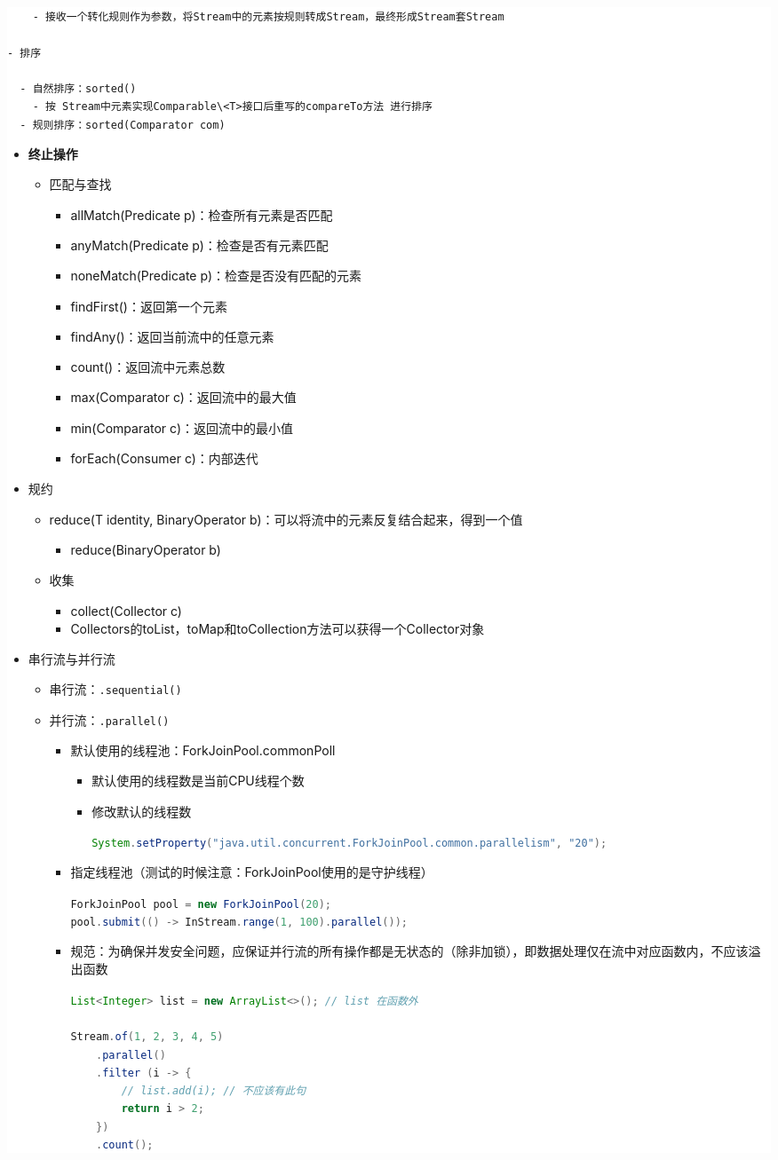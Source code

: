         - 接收一个转化规则作为参数，将Stream中的元素按规则转成Stream，最终形成Stream套Stream

    - 排序
  
      - 自然排序：sorted()
        - 按 Stream中元素实现Comparable\<T>接口后重写的compareTo方法 进行排序
      - 规则排序：sorted(Comparator com)

  - **终止操作**

    - 匹配与查找
  
      - allMatch(Predicate p)：检查所有元素是否匹配
      - anyMatch(Predicate p)：检查是否有元素匹配
      - noneMatch(Predicate p)：检查是否没有匹配的元素
      - findFirst()：返回第一个元素
      - findAny()：返回当前流中的任意元素
  
      - count()：返回流中元素总数
      - max(Comparator c)：返回流中的最大值
      - min(Comparator c)：返回流中的最小值
      - forEach(Consumer c)：内部迭代
    
  - 规约
    
    - reduce(T identity, BinaryOperator b)：可以将流中的元素反复结合起来，得到一个值
      - reduce(BinaryOperator b)
    - 收集
  
      - collect(Collector c)
      - Collectors的toList，toMap和toCollection方法可以获得一个Collector对象
  
- 串行流与并行流

  - 串行流：`.sequential()`

  - 并行流：`.parallel()`

    - 默认使用的线程池：ForkJoinPool.commonPoll

      - 默认使用的线程数是当前CPU线程个数

      - 修改默认的线程数

        ```java
        System.setProperty("java.util.concurrent.ForkJoinPool.common.parallelism", "20");
        ```

    - 指定线程池（测试的时候注意：ForkJoinPool使用的是守护线程）

      ```java
      ForkJoinPool pool = new ForkJoinPool(20);
      pool.submit(() -> InStream.range(1, 100).parallel());
      ```
    
    - 规范：为确保并发安全问题，应保证并行流的所有操作都是无状态的（除非加锁），即数据处理仅在流中对应函数内，不应该溢出函数
    
      ```java
      List<Integer> list = new ArrayList<>(); // list 在函数外
      
      Stream.of(1, 2, 3, 4, 5)
          .parallel()
          .filter (i -> {
              // list.add(i); // 不应该有此句
              return i > 2;
          })
          .count();
      ```
    